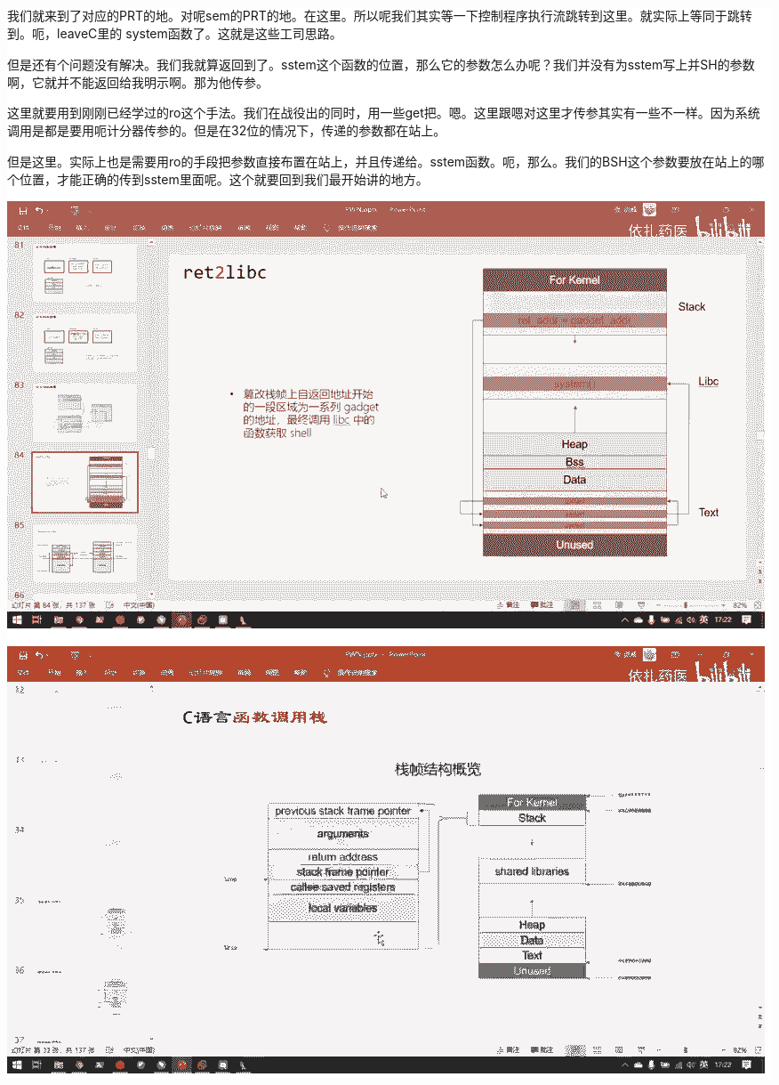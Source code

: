 我们就来到了对应的PRT的地。对呢sem的PRT的地。在这里。所以呢我们其实等一下控制程序执行流跳转到这里。就实际上等同于跳转到。呃，leaveC里的 system函数了。这就是这些工司思路。

但是还有个问题没有解决。我们我就算返回到了。sstem这个函数的位置，那么它的参数怎么办呢？我们并没有为sstem写上并SH的参数啊，它就并不能返回给我明示啊。那为他传参。

这里就要用到刚刚已经学过的ro这个手法。我们在战役出的同时，用一些get把。嗯。这里跟嗯对这里才传参其实有一些不一样。因为系统调用是都是要用呃计分器传参的。但是在32位的情况下，传递的参数都在站上。

但是这里。实际上也是需要用ro的手段把参数直接布置在站上，并且传递给。sstem函数。呃，那么。我们的BSH这个参数要放在站上的哪个位置，才能正确的传到sstem里面呢。这个就要回到我们最开始讲的地方。



![](img/a19498e6ae9bebee98eb266a5d315fee_21.png)

![](img/a19498e6ae9bebee98eb266a5d315fee_22.png)
